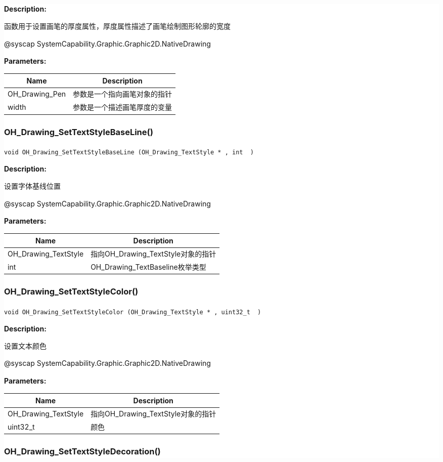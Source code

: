 **Description:**

函数用于设置画笔的厚度属性，厚度属性描述了画笔绘制图形轮廓的宽度

\@syscap SystemCapability.Graphic.Graphic2D.NativeDrawing

**Parameters:**

  | Name | Description | 
| -------- | -------- |
| OH_Drawing_Pen | 参数是一个指向画笔对象的指针 | 
| width | 参数是一个描述画笔厚度的变量 | 


### OH_Drawing_SetTextStyleBaseLine()

  
```
void OH_Drawing_SetTextStyleBaseLine (OH_Drawing_TextStyle * , int  )
```

**Description:**

设置字体基线位置

\@syscap SystemCapability.Graphic.Graphic2D.NativeDrawing

**Parameters:**

  | Name | Description | 
| -------- | -------- |
| OH_Drawing_TextStyle | 指向OH_Drawing_TextStyle对象的指针 | 
| int | OH_Drawing_TextBaseline枚举类型 | 


### OH_Drawing_SetTextStyleColor()

  
```
void OH_Drawing_SetTextStyleColor (OH_Drawing_TextStyle * , uint32_t  )
```

**Description:**

设置文本颜色

\@syscap SystemCapability.Graphic.Graphic2D.NativeDrawing

**Parameters:**

  | Name | Description | 
| -------- | -------- |
| OH_Drawing_TextStyle | 指向OH_Drawing_TextStyle对象的指针 | 
| uint32_t | 颜色 | 


### OH_Drawing_SetTextStyleDecoration()
